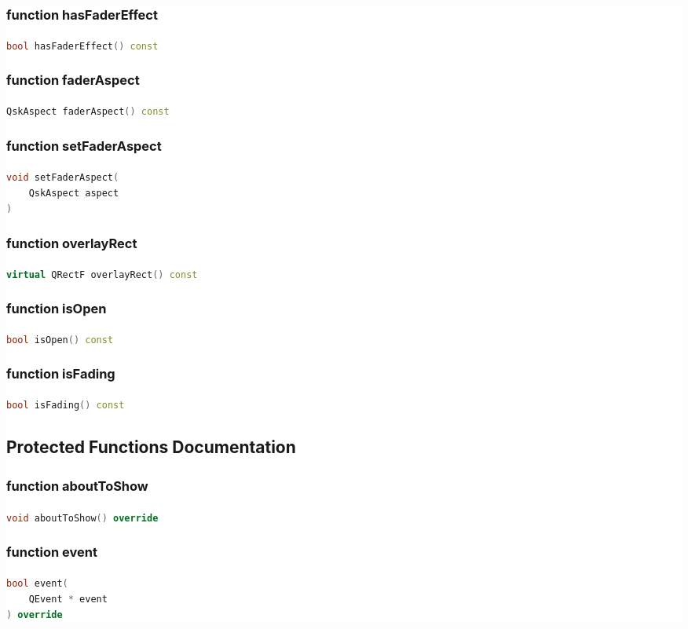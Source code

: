
### function hasFaderEffect

```cpp
bool hasFaderEffect() const
```


### function faderAspect

```cpp
QskAspect faderAspect() const
```


### function setFaderAspect

```cpp
void setFaderAspect(
    QskAspect aspect
)
```


### function overlayRect

```cpp
virtual QRectF overlayRect() const
```


### function isOpen

```cpp
bool isOpen() const
```


### function isFading

```cpp
bool isFading() const
```


## Protected Functions Documentation

### function aboutToShow

```cpp
void aboutToShow() override
```


### function event

```cpp
bool event(
    QEvent * event
) override
```
